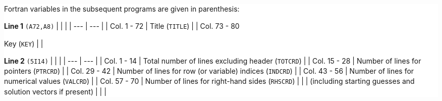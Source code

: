 Fortran variables in the subsequent programs are given in parenthesis:
  
  
**Line 1** `(A72,A8)`
|  |  |
| --- | --- |
| 
Col. 1 - 72 
 | 
Title (`TITLE`)
 |
| 
Col. 73 - 80 
 
Key (`KEY`)
 | |
  
**Line 2** `(5I14)`
|  |  |
| --- | --- |
| 
Col. 1 - 14 
 | 
Total number of lines excluding header (`TOTCRD`)
 |
| 
Col. 15 - 28 
 | 
Number of lines for pointers (`PTRCRD`)
 |
| 
Col. 29 - 42 
 | 
Number of lines for row (or variable) indices (`INDCRD`)
 |
| 
Col. 43 - 56 
 | 
Number of lines for numerical values (`VALCRD`)
 |
| 
Col. 57 - 70 
 | 
Number of lines for right-hand sides (`RHSCRD`)
 |
|  | 
(including starting guesses and solution vectors if present)
 |
|  | 